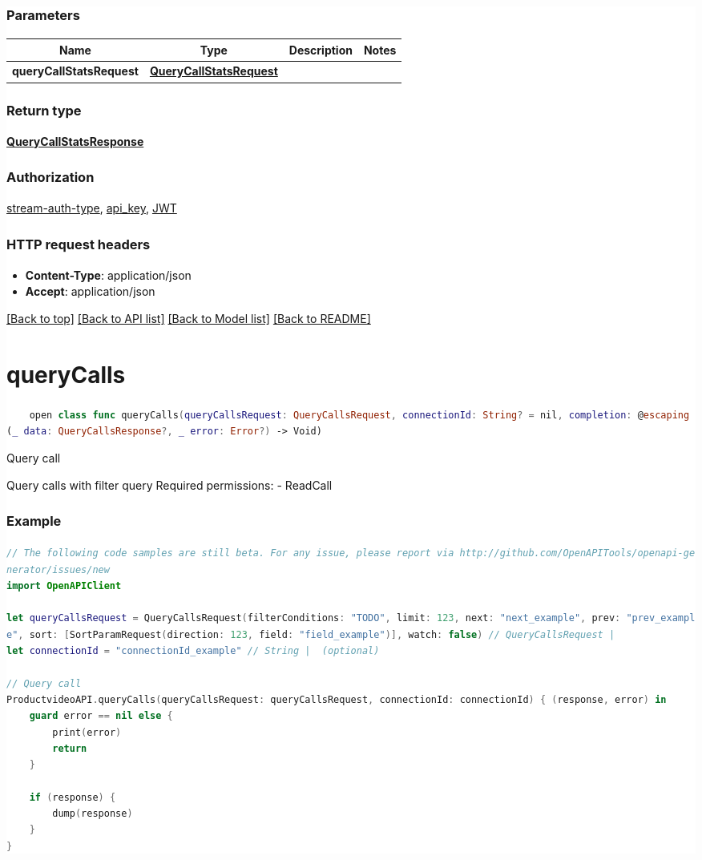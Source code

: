 ### Parameters

Name | Type | Description  | Notes
------------- | ------------- | ------------- | -------------
 **queryCallStatsRequest** | [**QueryCallStatsRequest**](QueryCallStatsRequest.md) |  | 

### Return type

[**QueryCallStatsResponse**](QueryCallStatsResponse.md)

### Authorization

[stream-auth-type](../README.md#stream-auth-type), [api_key](../README.md#api_key), [JWT](../README.md#JWT)

### HTTP request headers

 - **Content-Type**: application/json
 - **Accept**: application/json

[[Back to top]](#) [[Back to API list]](../README.md#documentation-for-api-endpoints) [[Back to Model list]](../README.md#documentation-for-models) [[Back to README]](../README.md)

# **queryCalls**
```swift
    open class func queryCalls(queryCallsRequest: QueryCallsRequest, connectionId: String? = nil, completion: @escaping (_ data: QueryCallsResponse?, _ error: Error?) -> Void)
```

Query call

Query calls with filter query  Required permissions: - ReadCall 

### Example
```swift
// The following code samples are still beta. For any issue, please report via http://github.com/OpenAPITools/openapi-generator/issues/new
import OpenAPIClient

let queryCallsRequest = QueryCallsRequest(filterConditions: "TODO", limit: 123, next: "next_example", prev: "prev_example", sort: [SortParamRequest(direction: 123, field: "field_example")], watch: false) // QueryCallsRequest | 
let connectionId = "connectionId_example" // String |  (optional)

// Query call
ProductvideoAPI.queryCalls(queryCallsRequest: queryCallsRequest, connectionId: connectionId) { (response, error) in
    guard error == nil else {
        print(error)
        return
    }

    if (response) {
        dump(response)
    }
}
```
